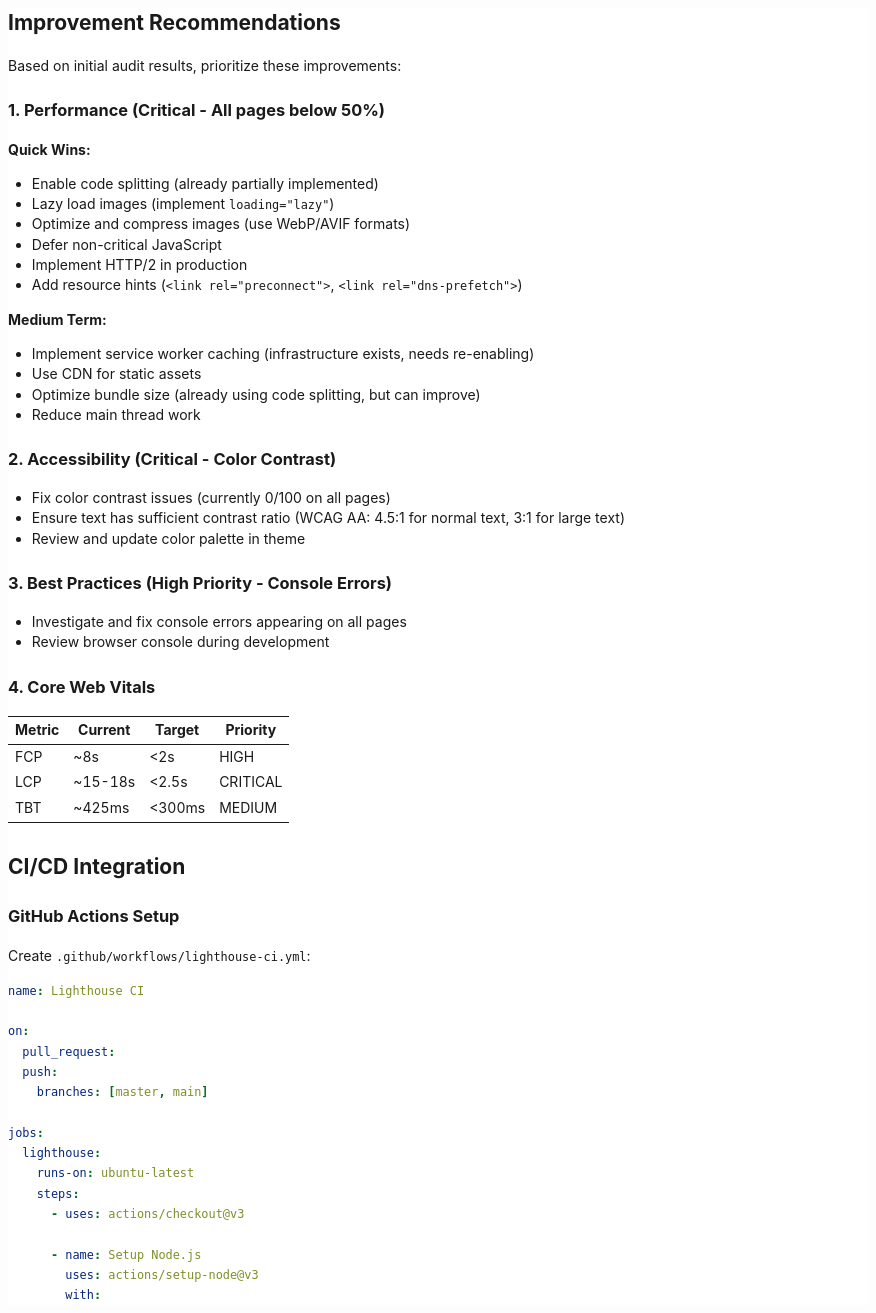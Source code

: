 ## Improvement Recommendations

Based on initial audit results, prioritize these improvements:

### 1. Performance (Critical - All pages below 50%)

**Quick Wins:**
- Enable code splitting (already partially implemented)
- Lazy load images (implement `loading="lazy"`)
- Optimize and compress images (use WebP/AVIF formats)
- Defer non-critical JavaScript
- Implement HTTP/2 in production
- Add resource hints (`<link rel="preconnect">`, `<link rel="dns-prefetch">`)

**Medium Term:**
- Implement service worker caching (infrastructure exists, needs re-enabling)
- Use CDN for static assets
- Optimize bundle size (already using code splitting, but can improve)
- Reduce main thread work

### 2. Accessibility (Critical - Color Contrast)

- Fix color contrast issues (currently 0/100 on all pages)
- Ensure text has sufficient contrast ratio (WCAG AA: 4.5:1 for normal text, 3:1 for large text)
- Review and update color palette in theme

### 3. Best Practices (High Priority - Console Errors)

- Investigate and fix console errors appearing on all pages
- Review browser console during development

### 4. Core Web Vitals

| Metric | Current | Target | Priority |
|--------|---------|--------|----------|
| FCP | ~8s | <2s | HIGH |
| LCP | ~15-18s | <2.5s | CRITICAL |
| TBT | ~425ms | <300ms | MEDIUM |

## CI/CD Integration

### GitHub Actions Setup

Create `.github/workflows/lighthouse-ci.yml`:

```yaml
name: Lighthouse CI

on:
  pull_request:
  push:
    branches: [master, main]

jobs:
  lighthouse:
    runs-on: ubuntu-latest
    steps:
      - uses: actions/checkout@v3

      - name: Setup Node.js
        uses: actions/setup-node@v3
        with:
```